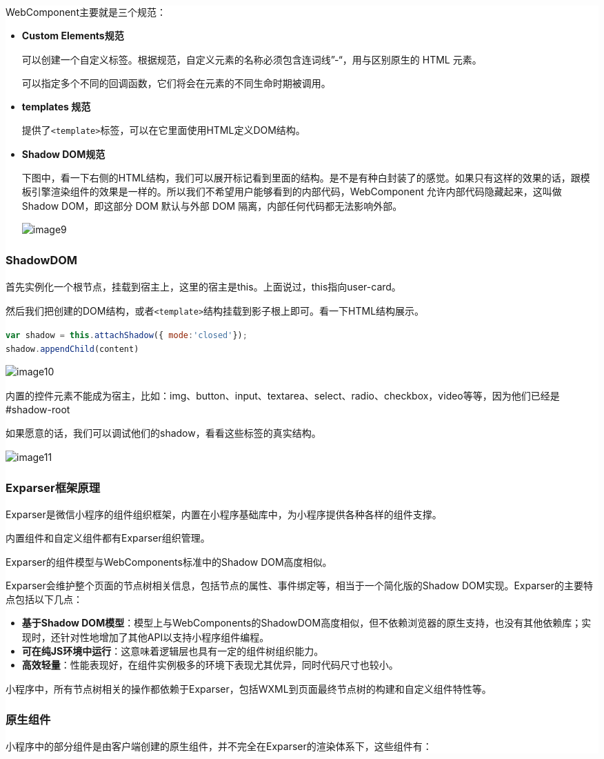WebComponent主要就是三个规范：

- **Custom Elements规范**

  可以创建一个自定义标签。根据规范，自定义元素的名称必须包含连词线”-“，用与区别原生的 HTML 元素。

  可以指定多个不同的回调函数，它们将会在元素的不同生命时期被调用。

- **templates 规范**

  提供了`<template>`标签，可以在它里面使用HTML定义DOM结构。

- **Shadow DOM规范**

  下图中，看一下右侧的HTML结构，我们可以展开标记看到里面的结构。是不是有种白封装了的感觉。如果只有这样的效果的话，跟模板引擎渲染组件的效果是一样的。所以我们不希望用户能够看到的内部代码，WebComponent 允许内部代码隐藏起来，这叫做 Shadow DOM，即这部分 DOM 默认与外部 DOM 隔离，内部任何代码都无法影响外部。

  ![image9](https://p3-juejin.byteimg.com/tos-cn-i-k3u1fbpfcp/e3ff85854c054b779b61101e68ec358f~tplv-k3u1fbpfcp-zoom-in-crop-mark:1512:0:0:0.awebp)

### ShadowDOM

首先实例化一个根节点，挂载到宿主上，这里的宿主是this。上面说过，this指向user-card。

然后我们把创建的DOM结构，或者`<template>`结构挂载到影子根上即可。看一下HTML结构展示。

```javascript
var shadow = this.attachShadow({ mode:'closed'});
shadow.appendChild(content)
```

![image10](https://p3-juejin.byteimg.com/tos-cn-i-k3u1fbpfcp/f164cb0120454daea6a4317d3604c0bc~tplv-k3u1fbpfcp-zoom-in-crop-mark:1512:0:0:0.awebp)

内置的控件元素不能成为宿主，比如：img、button、input、textarea、select、radio、checkbox，video等等，因为他们已经是 #shadow-root

如果愿意的话，我们可以调试他们的shadow，看看这些标签的真实结构。

![image11](https://p3-juejin.byteimg.com/tos-cn-i-k3u1fbpfcp/64e59d5cd1fd4f228af10338e12578c4~tplv-k3u1fbpfcp-zoom-in-crop-mark:1512:0:0:0.awebp)

### Exparser框架原理

Exparser是微信小程序的组件组织框架，内置在小程序基础库中，为小程序提供各种各样的组件支撑。

内置组件和自定义组件都有Exparser组织管理。

Exparser的组件模型与WebComponents标准中的Shadow DOM高度相似。

Exparser会维护整个页面的节点树相关信息，包括节点的属性、事件绑定等，相当于一个简化版的Shadow DOM实现。Exparser的主要特点包括以下几点：

- **基于Shadow DOM模型**：模型上与WebComponents的ShadowDOM高度相似，但不依赖浏览器的原生支持，也没有其他依赖库；实现时，还针对性地增加了其他API以支持小程序组件编程。
- **可在纯JS环境中运行**：这意味着逻辑层也具有一定的组件树组织能力。
- **高效轻量**：性能表现好，在组件实例极多的环境下表现尤其优异，同时代码尺寸也较小。

小程序中，所有节点树相关的操作都依赖于Exparser，包括WXML到页面最终节点树的构建和自定义组件特性等。

### 原生组件

小程序中的部分组件是由客户端创建的原生组件，并不完全在Exparser的渲染体系下，这些组件有：
